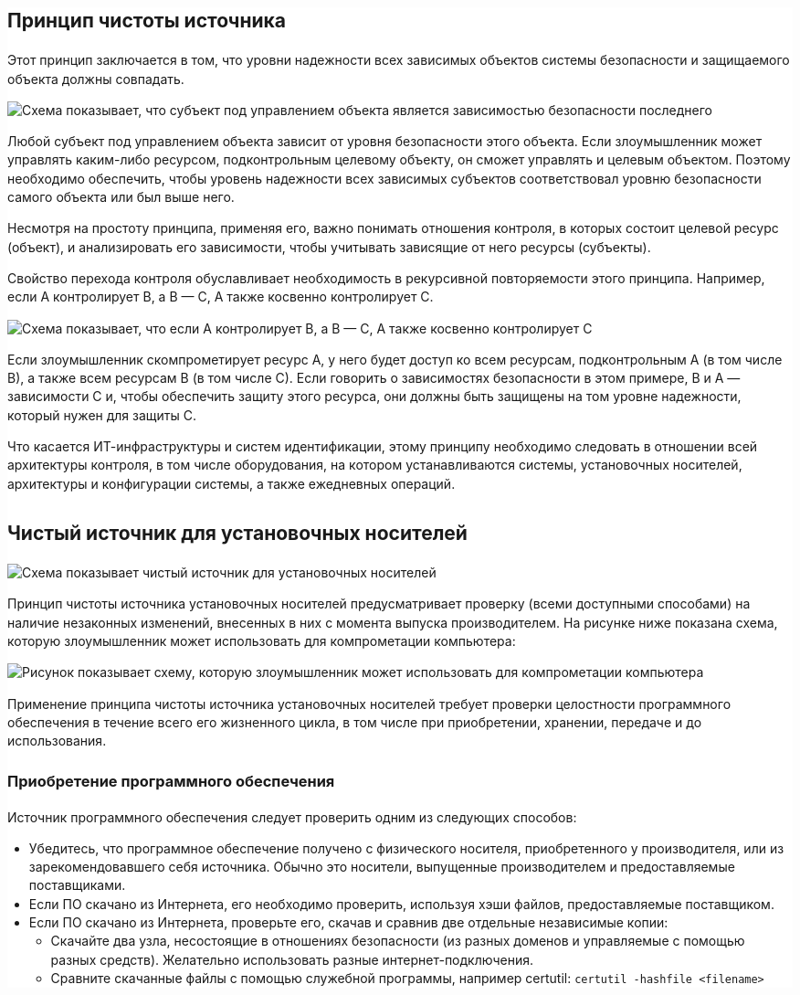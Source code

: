## <a name="clean-source-principle"></a>Принцип чистоты источника

Этот принцип заключается в том, что уровни надежности всех зависимых объектов системы безопасности и защищаемого объекта должны совпадать.

![Схема показывает, что субъект под управлением объекта является зависимостью безопасности последнего](../media/securing-privileged-access-reference-material/PAW_RM_Fig5.JPG)

Любой субъект под управлением объекта зависит от уровня безопасности этого объекта. Если злоумышленник может управлять каким-либо ресурсом, подконтрольным целевому объекту, он сможет управлять и целевым объектом. Поэтому необходимо обеспечить, чтобы уровень надежности всех зависимых субъектов соответствовал уровню безопасности самого объекта или был выше него.

Несмотря на простоту принципа, применяя его, важно понимать отношения контроля, в которых состоит целевой ресурс (объект), и анализировать его зависимости, чтобы учитывать зависящие от него ресурсы (субъекты).

Свойство перехода контроля обуславливает необходимость в рекурсивной повторяемости этого принципа. Например, если A контролирует B, а B — C, А также косвенно контролирует C.

![Схема показывает, что если A контролирует B, а B — C, А также косвенно контролирует C](../media/securing-privileged-access-reference-material/PAW_RM_Fig6.JPG)

Если злоумышленник скомпрометирует ресурс A, у него будет доступ ко всем ресурсам, подконтрольным A (в том числе B), а также всем ресурсам B (в том числе C). Если говорить о зависимостях безопасности в этом примере, B и A — зависимости C и, чтобы обеспечить защиту этого ресурса, они должны быть защищены на том уровне надежности, который нужен для защиты C.

Что касается ИТ-инфраструктуры и систем идентификации, этому принципу необходимо следовать в отношении всей архитектуры контроля, в том числе оборудования, на котором устанавливаются системы, установочных носителей, архитектуры и конфигурации системы, а также ежедневных операций.

## <a name="clean-source-for-installation-media"></a>Чистый источник для установочных носителей

![Схема показывает чистый источник для установочных носителей](../media/securing-privileged-access-reference-material/PAW_RM_CSIM.JPG)

Принцип чистоты источника установочных носителей предусматривает проверку (всеми доступными способами) на наличие незаконных изменений, внесенных в них с момента выпуска производителем. На рисунке ниже показана схема, которую злоумышленник может использовать для компрометации компьютера:

![Рисунок показывает схему, которую злоумышленник может использовать для компрометации компьютера](../media/securing-privileged-access-reference-material/PAW_RM_Fig8.JPG)

Применение принципа чистоты источника установочных носителей требует проверки целостности программного обеспечения в течение всего его жизненного цикла, в том числе при приобретении, хранении, передаче и до использования.

### <a name="software-acquisition"></a>Приобретение программного обеспечения

Источник программного обеспечения следует проверить одним из следующих способов:

- Убедитесь, что программное обеспечение получено с физического носителя, приобретенного у производителя, или из зарекомендовавшего себя источника. Обычно это носители, выпущенные производителем и предоставляемые поставщиками.
- Если ПО скачано из Интернета, его необходимо проверить, используя хэши файлов, предоставляемые поставщиком.
- Если ПО скачано из Интернета, проверьте его, скачав и сравнив две отдельные независимые копии:
   - Скачайте два узла, несостоящие в отношениях безопасности (из разных доменов и управляемые с помощью разных средств). Желательно использовать разные интернет-подключения.
   - Сравните скачанные файлы с помощью служебной программы, например certutil: `certutil -hashfile <filename>`
